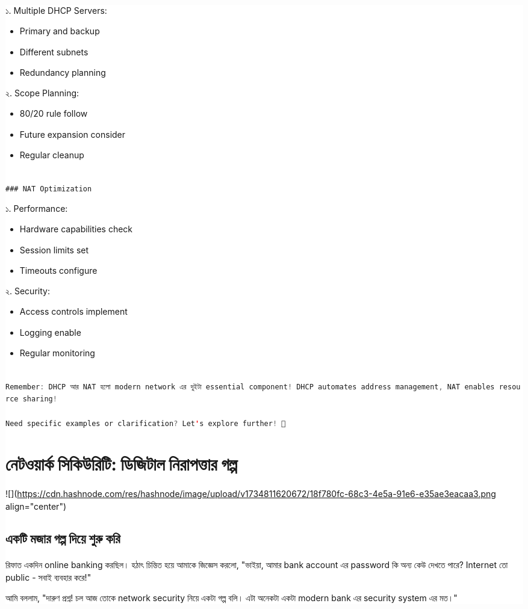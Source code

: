 ১. Multiple DHCP Servers:

* Primary and backup
    
* Different subnets
    
* Redundancy planning
    

২. Scope Planning:

* 80/20 rule follow
    
* Future expansion consider
    
* Regular cleanup
    

```java

### NAT Optimization
```

১. Performance:

* Hardware capabilities check
    
* Session limits set
    
* Timeouts configure
    

২. Security:

* Access controls implement
    
* Logging enable
    
* Regular monitoring
    

```java

Remember: DHCP আর NAT হলো modern network এর দুইটা essential component! DHCP automates address management, NAT enables resource sharing!

Need specific examples or clarification? Let's explore further! 🚀
```

# নেটওয়ার্ক সিকিউরিটি: ডিজিটাল নিরাপত্তার গল্প

![](https://cdn.hashnode.com/res/hashnode/image/upload/v1734811620672/18f780fc-68c3-4e5a-91e6-e35ae3eacaa3.png align="center")

## একটি মজার গল্প দিয়ে শুরু করি

রিফাত একদিন online banking করছিল। হঠাৎ চিন্তিত হয়ে আমাকে জিজ্ঞেস করলো, "ভাইয়া, আমার bank account এর password কি অন্য কেউ দেখতে পারে? Internet তো public - সবাই ব্যবহার করে!"

আমি বললাম, "দারুণ প্রশ্ন! চল আজ তোকে network security নিয়ে একটা গল্প বলি। এটা অনেকটা একটা modern bank এর security system এর মত।"
